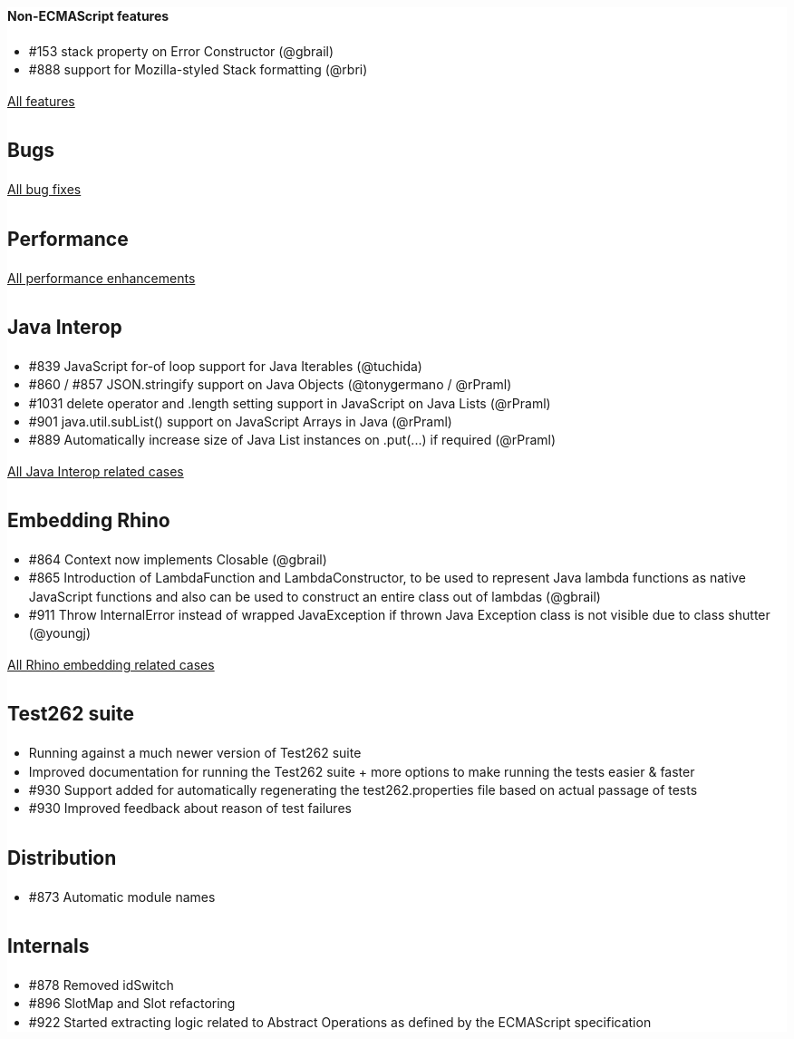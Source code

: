 #### Non-ECMAScript features
* #153 stack property on Error Constructor (@gbrail)
* #888 support for Mozilla-styled Stack formatting (@rbri)

[All features](https://github.com/mozilla/rhino/issues?q=milestone%3A%22Release+1.7.14%22+label%3Afeature+is%3Aclosed)

## Bugs
[All bug fixes](https://github.com/mozilla/rhino/issues?q=milestone%3A%22Release+1.7.14%22+label%3Abug)

## Performance
[All performance enhancements](https://github.com/mozilla/rhino/issues?q=milestone%3A%22Release+1.7.14%22+label%3APerformance)

## Java Interop
* #839 JavaScript for-of loop support for Java Iterables (@tuchida)
* #860 / #857 JSON.stringify support on Java Objects (@tonygermano / @rPraml)
* #1031 delete operator and .length setting support in JavaScript on Java Lists (@rPraml)
* #901 java.util.subList() support on JavaScript Arrays in Java (@rPraml)
* #889 Automatically increase size of Java List instances on .put(...) if required (@rPraml)

[All Java Interop related cases](https://github.com/mozilla/rhino/issues?q=milestone%3A%22Release+1.7.14%22+label%3A%22Java+Interop%22)

## Embedding Rhino
* #864 Context now implements Closable (@gbrail)
* #865 Introduction of LambdaFunction and LambdaConstructor, to be used to represent Java lambda functions as native JavaScript functions and also can be used to construct an entire class out of lambdas (@gbrail)
* #911 Throw InternalError instead of wrapped JavaException if thrown Java Exception class is not visible due to class shutter (@youngj)

[All Rhino embedding related cases](https://github.com/mozilla/rhino/issues?q=milestone%3A%22Release+1.7.14%22+label%3A%22embedding+Rhino%22+)

## Test262 suite
* Running against a much newer version of Test262 suite
* Improved documentation for running the Test262 suite + more options to make running the tests easier & faster
* #930 Support added for automatically regenerating the test262.properties file based on actual passage of tests
* #930 Improved feedback about reason of test failures

## Distribution
* #873 Automatic module names

## Internals
* #878 Removed idSwitch
* #896 SlotMap and Slot refactoring
* #922 Started extracting logic related to Abstract Operations as defined by the ECMAScript specification 
